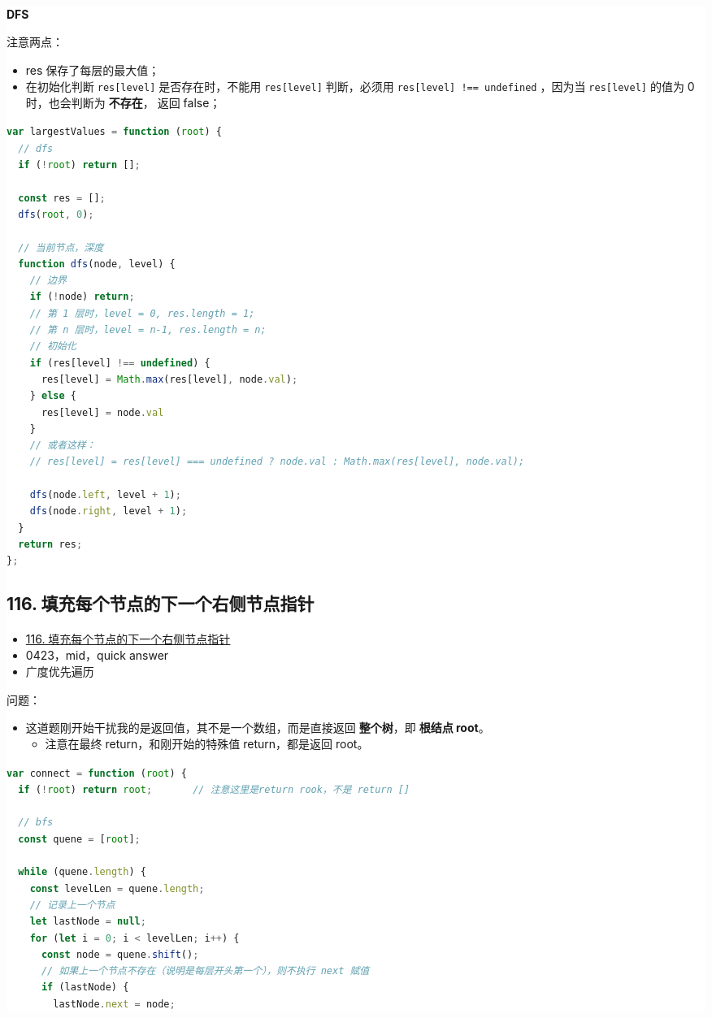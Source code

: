 **DFS**

注意两点：

- res 保存了每层的最大值；
- 在初始化判断 `res[level]` 是否存在时，不能用 `res[level]` 判断，必须用 `res[level] !== undefined` ，因为当 `res[level]` 的值为 0 时，也会判断为 **不存在**， 返回 false；

```js
var largestValues = function (root) {
  // dfs
  if (!root) return [];

  const res = [];
  dfs(root, 0);

  // 当前节点，深度
  function dfs(node, level) {
    // 边界
    if (!node) return;
    // 第 1 层时，level = 0, res.length = 1;
    // 第 n 层时，level = n-1, res.length = n;
    // 初始化
    if (res[level] !== undefined) {
      res[level] = Math.max(res[level], node.val);
    } else {
      res[level] = node.val
    }
    // 或者这样：
    // res[level] = res[level] === undefined ? node.val : Math.max(res[level], node.val);

    dfs(node.left, level + 1);
    dfs(node.right, level + 1);
  }
  return res;
};
```



## 116. 填充每个节点的下一个右侧节点指针

- [116. 填充每个节点的下一个右侧节点指针](https://leetcode-cn.com/problems/populating-next-right-pointers-in-each-node/)
- 0423，mid，quick answer
- 广度优先遍历

问题：

- 这道题刚开始干扰我的是返回值，其不是一个数组，而是直接返回 **整个树**，即 **根结点 root**。
  - 注意在最终 return，和刚开始的特殊值 return，都是返回 root。

```js
var connect = function (root) {
  if (!root) return root;		// 注意这里是return rook，不是 return []

  // bfs
  const quene = [root];

  while (quene.length) {
    const levelLen = quene.length;
    // 记录上一个节点
    let lastNode = null;
    for (let i = 0; i < levelLen; i++) {
      const node = quene.shift();
      // 如果上一个节点不存在（说明是每层开头第一个），则不执行 next 赋值
      if (lastNode) {
        lastNode.next = node;
```